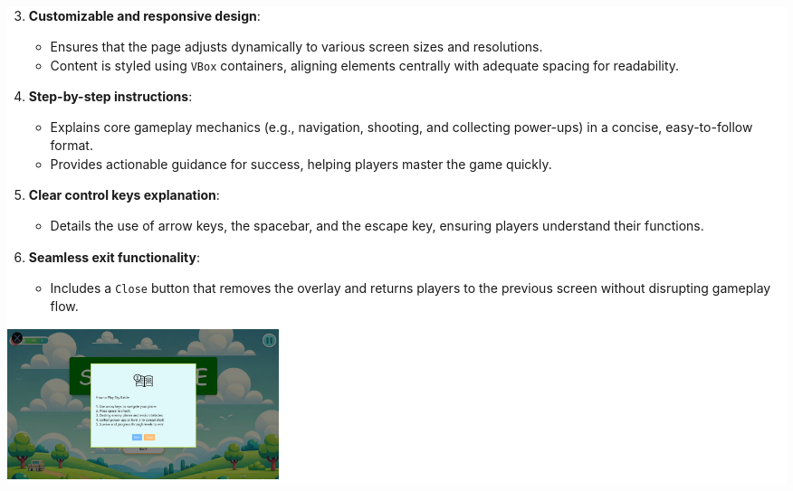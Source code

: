 3. **Customizable and responsive design**:
   - Ensures that the page adjusts dynamically to various screen sizes and resolutions.
   - Content is styled using `VBox` containers, aligning elements centrally with adequate spacing for readability.

4. **Step-by-step instructions**:
   - Explains core gameplay mechanics (e.g., navigation, shooting, and collecting power-ups) in a concise, easy-to-follow format.
   - Provides actionable guidance for success, helping players master the game quickly.

5. **Clear control keys explanation**:
   - Details the use of arrow keys, the spacebar, and the escape key, ensuring players understand their functions.

6. **Seamless exit functionality**:
   - Includes a `Close` button that removes the overlay and returns players to the previous screen without disrupting gameplay flow.

<img src="gameimages/instructionsfirstpage.png" alt="Instructions first page" style="width:300px;"/>


